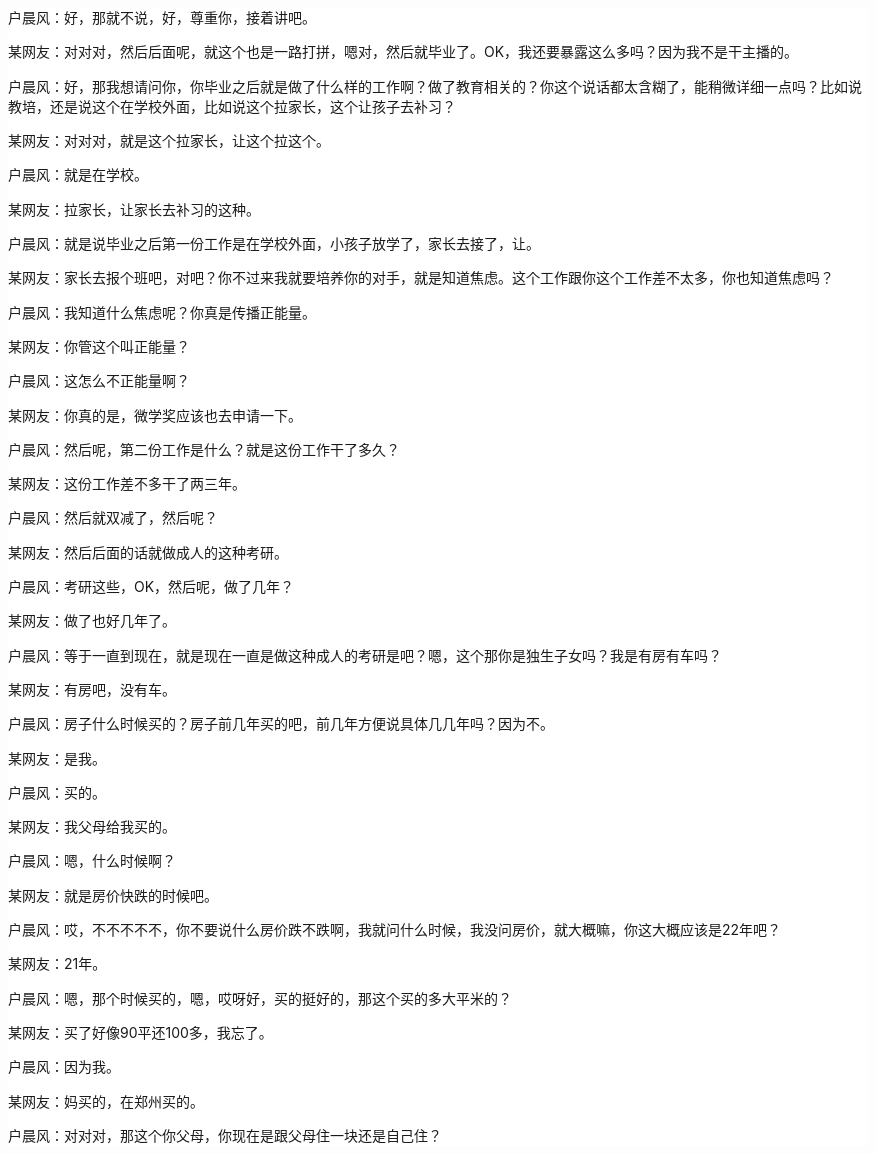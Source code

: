 户晨风：好，那就不说，好，尊重你，接着讲吧。

某网友：对对对，然后后面呢，就这个也是一路打拼，嗯对，然后就毕业了。OK，我还要暴露这么多吗？因为我不是干主播的。

户晨风：好，那我想请问你，你毕业之后就是做了什么样的工作啊？做了教育相关的？你这个说话都太含糊了，能稍微详细一点吗？比如说教培，还是说这个在学校外面，比如说这个拉家长，这个让孩子去补习？

某网友：对对对，就是这个拉家长，让这个拉这个。

户晨风：就是在学校。

某网友：拉家长，让家长去补习的这种。

户晨风：就是说毕业之后第一份工作是在学校外面，小孩子放学了，家长去接了，让。

某网友：家长去报个班吧，对吧？你不过来我就要培养你的对手，就是知道焦虑。这个工作跟你这个工作差不太多，你也知道焦虑吗？

户晨风：我知道什么焦虑呢？你真是传播正能量。

某网友：你管这个叫正能量？

户晨风：这怎么不正能量啊？

某网友：你真的是，微学奖应该也去申请一下。

户晨风：然后呢，第二份工作是什么？就是这份工作干了多久？

某网友：这份工作差不多干了两三年。

户晨风：然后就双减了，然后呢？

某网友：然后后面的话就做成人的这种考研。

户晨风：考研这些，OK，然后呢，做了几年？

某网友：做了也好几年了。

户晨风：等于一直到现在，就是现在一直是做这种成人的考研是吧？嗯，这个那你是独生子女吗？我是有房有车吗？

某网友：有房吧，没有车。

户晨风：房子什么时候买的？房子前几年买的吧，前几年方便说具体几几年吗？因为不。

某网友：是我。

户晨风：买的。

某网友：我父母给我买的。

户晨风：嗯，什么时候啊？

某网友：就是房价快跌的时候吧。

户晨风：哎，不不不不不，你不要说什么房价跌不跌啊，我就问什么时候，我没问房价，就大概嘛，你这大概应该是22年吧？

某网友：21年。

户晨风：嗯，那个时候买的，嗯，哎呀好，买的挺好的，那这个买的多大平米的？

某网友：买了好像90平还100多，我忘了。

户晨风：因为我。

某网友：妈买的，在郑州买的。

户晨风：对对对，那这个你父母，你现在是跟父母住一块还是自己住？
